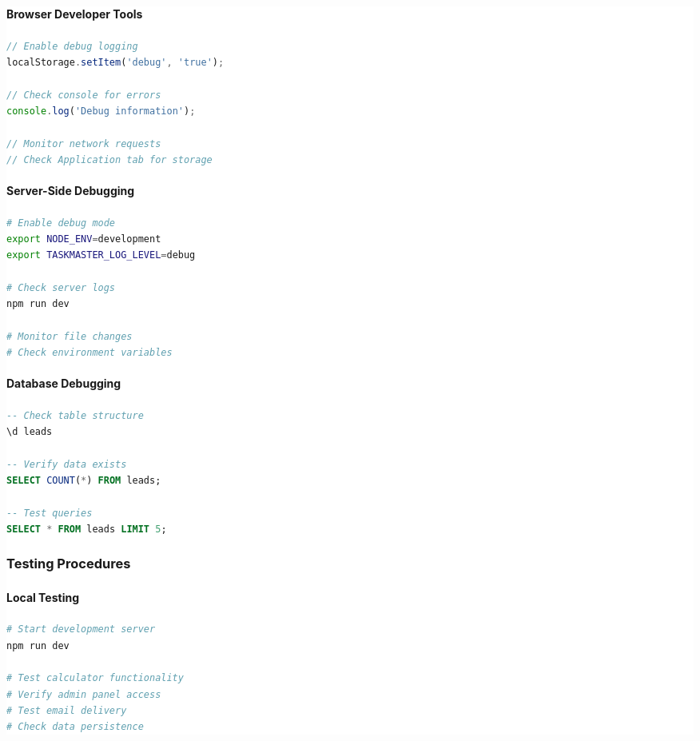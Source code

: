 #### Browser Developer Tools

```javascript
// Enable debug logging
localStorage.setItem('debug', 'true');

// Check console for errors
console.log('Debug information');

// Monitor network requests
// Check Application tab for storage
```

#### Server-Side Debugging

```bash
# Enable debug mode
export NODE_ENV=development
export TASKMASTER_LOG_LEVEL=debug

# Check server logs
npm run dev

# Monitor file changes
# Check environment variables
```

#### Database Debugging

```sql
-- Check table structure
\d leads

-- Verify data exists
SELECT COUNT(*) FROM leads;

-- Test queries
SELECT * FROM leads LIMIT 5;
```

### Testing Procedures

#### Local Testing

```bash
# Start development server
npm run dev

# Test calculator functionality
# Verify admin panel access
# Test email delivery
# Check data persistence
```
